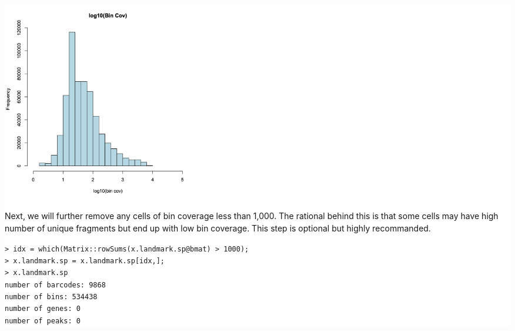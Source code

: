 <img src="./BinCovDist.png" width="330" height="330" /> 

Next, we will further remove any cells of bin coverage less than 1,000. The rational behind this is that some cells may have high number of unique fragments but end up with low bin coverage. This step is optional but highly recommanded.

```
> idx = which(Matrix::rowSums(x.landmark.sp@bmat) > 1000);
> x.landmark.sp = x.landmark.sp[idx,];
> x.landmark.sp
number of barcodes: 9868
number of bins: 534438
number of genes: 0
number of peaks: 0
```
